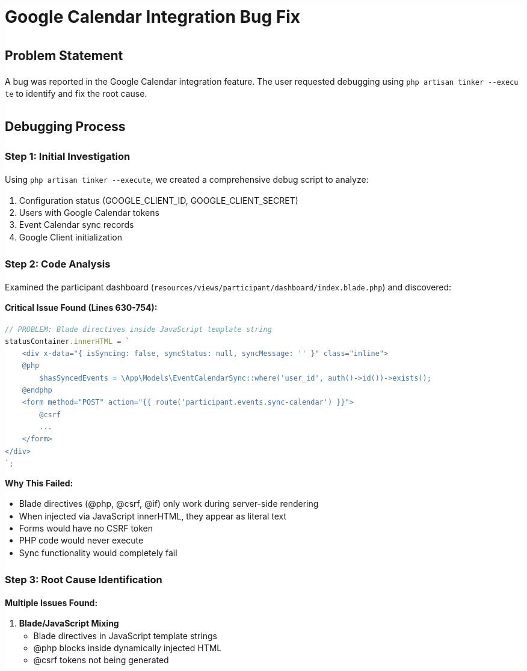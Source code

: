 # Google Calendar Integration Bug Fix

## Problem Statement
A bug was reported in the Google Calendar integration feature. The user requested debugging using `php artisan tinker --execute` to identify and fix the root cause.

## Debugging Process

### Step 1: Initial Investigation
Using `php artisan tinker --execute`, we created a comprehensive debug script to analyze:
1. Configuration status (GOOGLE_CLIENT_ID, GOOGLE_CLIENT_SECRET)
2. Users with Google Calendar tokens
3. Event Calendar sync records
4. Google Client initialization

### Step 2: Code Analysis
Examined the participant dashboard (`resources/views/participant/dashboard/index.blade.php`) and discovered:

**Critical Issue Found (Lines 630-754):**
```javascript
// PROBLEM: Blade directives inside JavaScript template string
statusContainer.innerHTML = `
    <div x-data="{ isSyncing: false, syncStatus: null, syncMessage: '' }" class="inline">
    @php
        $hasSyncedEvents = \App\Models\EventCalendarSync::where('user_id', auth()->id())->exists();
    @endphp
    <form method="POST" action="{{ route('participant.events.sync-calendar') }}">
        @csrf
        ...
    </form>
</div>
`;
```

**Why This Failed:**
- Blade directives (@php, @csrf, @if) only work during server-side rendering
- When injected via JavaScript innerHTML, they appear as literal text
- Forms would have no CSRF token
- PHP code would never execute
- Sync functionality would completely fail

### Step 3: Root Cause Identification

**Multiple Issues Found:**

1. **Blade/JavaScript Mixing**
   - Blade directives in JavaScript template strings
   - @php blocks inside dynamically injected HTML
   - @csrf tokens not being generated
